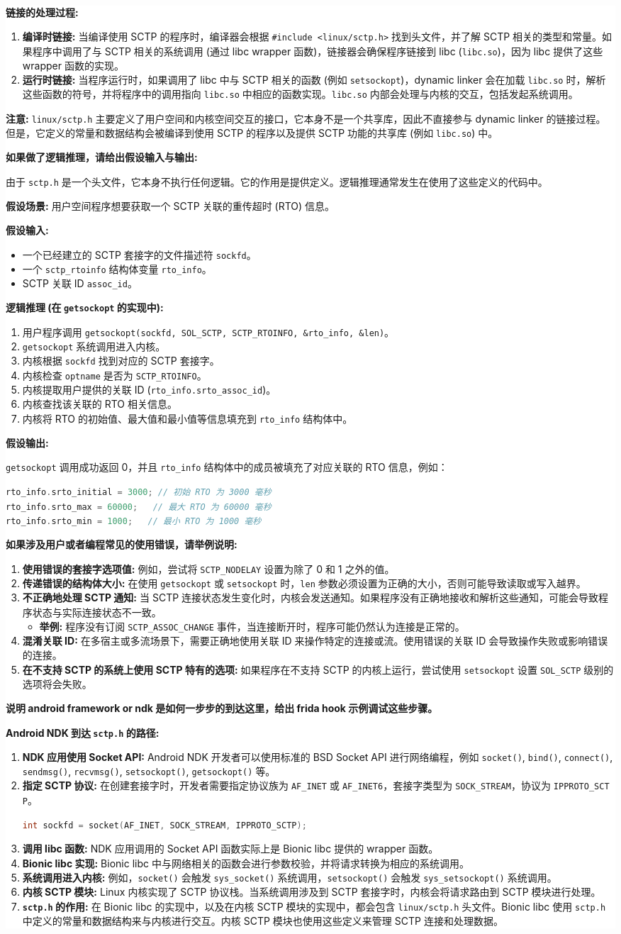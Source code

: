 **链接的处理过程:**

1. **编译时链接:**  当编译使用 SCTP 的程序时，编译器会根据 `#include <linux/sctp.h>` 找到头文件，并了解 SCTP 相关的类型和常量。如果程序中调用了与 SCTP 相关的系统调用 (通过 libc wrapper 函数)，链接器会确保程序链接到 libc (`libc.so`)，因为 libc 提供了这些 wrapper 函数的实现。
2. **运行时链接:** 当程序运行时，如果调用了 libc 中与 SCTP 相关的函数 (例如 `setsockopt`)，dynamic linker 会在加载 `libc.so` 时，解析这些函数的符号，并将程序中的调用指向 `libc.so` 中相应的函数实现。`libc.so` 内部会处理与内核的交互，包括发起系统调用。

**注意:** `linux/sctp.h` 主要定义了用户空间和内核空间交互的接口，它本身不是一个共享库，因此不直接参与 dynamic linker 的链接过程。但是，它定义的常量和数据结构会被编译到使用 SCTP 的程序以及提供 SCTP 功能的共享库 (例如 `libc.so`) 中。

**如果做了逻辑推理，请给出假设输入与输出:**

由于 `sctp.h` 是一个头文件，它本身不执行任何逻辑。它的作用是提供定义。逻辑推理通常发生在使用了这些定义的代码中。

**假设场景:** 用户空间程序想要获取一个 SCTP 关联的重传超时 (RTO) 信息。

**假设输入:**

* 一个已经建立的 SCTP 套接字的文件描述符 `sockfd`。
* 一个 `sctp_rtoinfo` 结构体变量 `rto_info`。
* SCTP 关联 ID `assoc_id`。

**逻辑推理 (在 `getsockopt` 的实现中):**

1. 用户程序调用 `getsockopt(sockfd, SOL_SCTP, SCTP_RTOINFO, &rto_info, &len)`。
2. `getsockopt` 系统调用进入内核。
3. 内核根据 `sockfd` 找到对应的 SCTP 套接字。
4. 内核检查 `optname` 是否为 `SCTP_RTOINFO`。
5. 内核提取用户提供的关联 ID (`rto_info.srto_assoc_id`)。
6. 内核查找该关联的 RTO 相关信息。
7. 内核将 RTO 的初始值、最大值和最小值等信息填充到 `rto_info` 结构体中。

**假设输出:**

`getsockopt` 调用成功返回 0，并且 `rto_info` 结构体中的成员被填充了对应关联的 RTO 信息，例如：

```c
rto_info.srto_initial = 3000; // 初始 RTO 为 3000 毫秒
rto_info.srto_max = 60000;   // 最大 RTO 为 60000 毫秒
rto_info.srto_min = 1000;   // 最小 RTO 为 1000 毫秒
```

**如果涉及用户或者编程常见的使用错误，请举例说明:**

1. **使用错误的套接字选项值:** 例如，尝试将 `SCTP_NODELAY` 设置为除了 0 和 1 之外的值。
2. **传递错误的结构体大小:** 在使用 `getsockopt` 或 `setsockopt` 时，`len` 参数必须设置为正确的大小，否则可能导致读取或写入越界。
3. **不正确地处理 SCTP 通知:** 当 SCTP 连接状态发生变化时，内核会发送通知。如果程序没有正确地接收和解析这些通知，可能会导致程序状态与实际连接状态不一致。
    * **举例:** 程序没有订阅 `SCTP_ASSOC_CHANGE` 事件，当连接断开时，程序可能仍然认为连接是正常的。
4. **混淆关联 ID:** 在多宿主或多流场景下，需要正确地使用关联 ID 来操作特定的连接或流。使用错误的关联 ID 会导致操作失败或影响错误的连接。
5. **在不支持 SCTP 的系统上使用 SCTP 特有的选项:**  如果程序在不支持 SCTP 的内核上运行，尝试使用 `setsockopt` 设置 `SOL_SCTP` 级别的选项将会失败。

**说明 android framework or ndk 是如何一步步的到达这里，给出 frida hook 示例调试这些步骤。**

**Android NDK 到达 `sctp.h` 的路径:**

1. **NDK 应用使用 Socket API:** Android NDK 开发者可以使用标准的 BSD Socket API 进行网络编程，例如 `socket()`, `bind()`, `connect()`, `sendmsg()`, `recvmsg()`, `setsockopt()`, `getsockopt()` 等。
2. **指定 SCTP 协议:** 在创建套接字时，开发者需要指定协议族为 `AF_INET` 或 `AF_INET6`，套接字类型为 `SOCK_STREAM`，协议为 `IPPROTO_SCTP`。
   ```c
   int sockfd = socket(AF_INET, SOCK_STREAM, IPPROTO_SCTP);
   ```
3. **调用 libc 函数:** NDK 应用调用的 Socket API 函数实际上是 Bionic libc 提供的 wrapper 函数。
4. **Bionic libc 实现:** Bionic libc 中与网络相关的函数会进行参数校验，并将请求转换为相应的系统调用。
5. **系统调用进入内核:** 例如，`socket()` 会触发 `sys_socket()` 系统调用，`setsockopt()` 会触发 `sys_setsockopt()` 系统调用。
6. **内核 SCTP 模块:** Linux 内核实现了 SCTP 协议栈。当系统调用涉及到 SCTP 套接字时，内核会将请求路由到 SCTP 模块进行处理。
7. **`sctp.h` 的作用:** 在 Bionic libc 的实现中，以及在内核 SCTP 模块的实现中，都会包含 `linux/sctp.h` 头文件。Bionic libc 使用 `sctp.h` 中定义的常量和数据结构来与内核进行交互。内核 SCTP 模块也使用这些定义来管理 SCTP 连接和处理数据。
